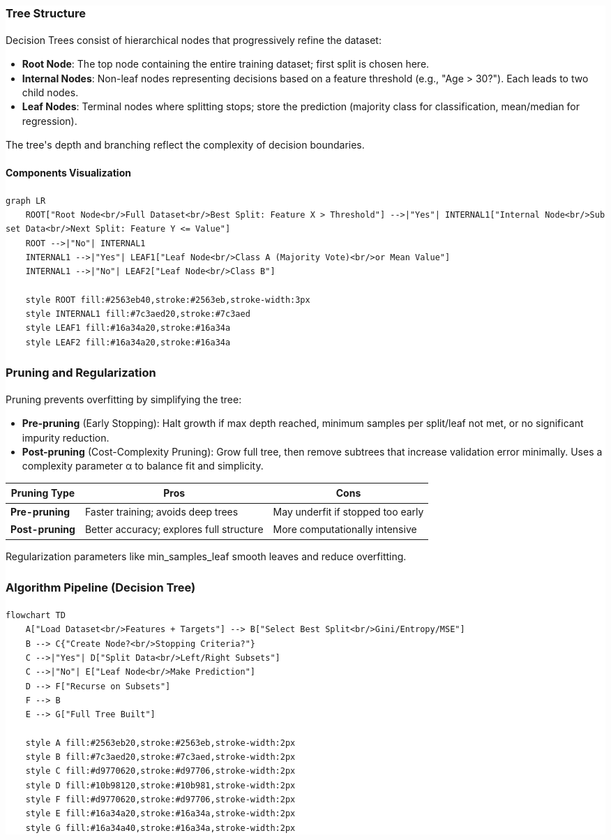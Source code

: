 ### Tree Structure

Decision Trees consist of hierarchical nodes that progressively refine the dataset:

- **Root Node**: The top node containing the entire training dataset; first split is chosen here.
- **Internal Nodes**: Non-leaf nodes representing decisions based on a feature threshold (e.g., "Age > 30?"). Each leads to two child nodes.
- **Leaf Nodes**: Terminal nodes where splitting stops; store the prediction (majority class for classification, mean/median for regression).

The tree's depth and branching reflect the complexity of decision boundaries.

#### Components Visualization

```mermaid
graph LR
    ROOT["Root Node<br/>Full Dataset<br/>Best Split: Feature X > Threshold"] -->|"Yes"| INTERNAL1["Internal Node<br/>Subset Data<br/>Next Split: Feature Y <= Value"]
    ROOT -->|"No"| INTERNAL1
    INTERNAL1 -->|"Yes"| LEAF1["Leaf Node<br/>Class A (Majority Vote)<br/>or Mean Value"]
    INTERNAL1 -->|"No"| LEAF2["Leaf Node<br/>Class B"]
    
    style ROOT fill:#2563eb40,stroke:#2563eb,stroke-width:3px
    style INTERNAL1 fill:#7c3aed20,stroke:#7c3aed
    style LEAF1 fill:#16a34a20,stroke:#16a34a
    style LEAF2 fill:#16a34a20,stroke:#16a34a
```

### Pruning and Regularization

Pruning prevents overfitting by simplifying the tree:

- **Pre-pruning** (Early Stopping): Halt growth if max depth reached, minimum samples per split/leaf not met, or no significant impurity reduction.
- **Post-pruning** (Cost-Complexity Pruning): Grow full tree, then remove subtrees that increase validation error minimally. Uses a complexity parameter α to balance fit and simplicity.

| Pruning Type | Pros | Cons |
|--------------|------|------|
| **Pre-pruning** | Faster training; avoids deep trees | May underfit if stopped too early |
| **Post-pruning** | Better accuracy; explores full structure | More computationally intensive |

Regularization parameters like min_samples_leaf smooth leaves and reduce overfitting.

### Algorithm Pipeline (Decision Tree)

```mermaid
flowchart TD
    A["Load Dataset<br/>Features + Targets"] --> B["Select Best Split<br/>Gini/Entropy/MSE"]
    B --> C{"Create Node?<br/>Stopping Criteria?"}
    C -->|"Yes"| D["Split Data<br/>Left/Right Subsets"]
    C -->|"No"| E["Leaf Node<br/>Make Prediction"]
    D --> F["Recurse on Subsets"]
    F --> B
    E --> G["Full Tree Built"]
    
    style A fill:#2563eb20,stroke:#2563eb,stroke-width:2px
    style B fill:#7c3aed20,stroke:#7c3aed,stroke-width:2px
    style C fill:#d9770620,stroke:#d97706,stroke-width:2px
    style D fill:#10b98120,stroke:#10b981,stroke-width:2px
    style F fill:#d9770620,stroke:#d97706,stroke-width:2px
    style E fill:#16a34a20,stroke:#16a34a,stroke-width:2px
    style G fill:#16a34a40,stroke:#16a34a,stroke-width:2px
```
